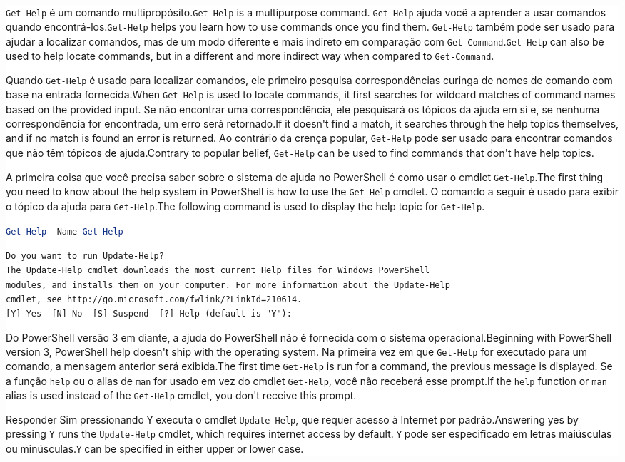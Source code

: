 <span data-ttu-id="d15da-129">`Get-Help` é um comando multipropósito.</span><span class="sxs-lookup"><span data-stu-id="d15da-129">`Get-Help` is a multipurpose command.</span></span> <span data-ttu-id="d15da-130">`Get-Help` ajuda você a aprender a usar comandos quando encontrá-los.</span><span class="sxs-lookup"><span data-stu-id="d15da-130">`Get-Help` helps you learn how to use commands once you find them.</span></span> <span data-ttu-id="d15da-131">`Get-Help` também pode ser usado para ajudar a localizar comandos, mas de um modo diferente e mais indireto em comparação com `Get-Command`.</span><span class="sxs-lookup"><span data-stu-id="d15da-131">`Get-Help` can also be used to help locate commands, but in a different and more indirect way when compared to `Get-Command`.</span></span>

<span data-ttu-id="d15da-132">Quando `Get-Help` é usado para localizar comandos, ele primeiro pesquisa correspondências curinga de nomes de comando com base na entrada fornecida.</span><span class="sxs-lookup"><span data-stu-id="d15da-132">When `Get-Help` is used to locate commands, it first searches for wildcard matches of command names based on the provided input.</span></span> <span data-ttu-id="d15da-133">Se não encontrar uma correspondência, ele pesquisará os tópicos da ajuda em si e, se nenhuma correspondência for encontrada, um erro será retornado.</span><span class="sxs-lookup"><span data-stu-id="d15da-133">If it doesn't find a match, it searches through the help topics themselves, and if no match is found an error is returned.</span></span> <span data-ttu-id="d15da-134">Ao contrário da crença popular, `Get-Help` pode ser usado para encontrar comandos que não têm tópicos de ajuda.</span><span class="sxs-lookup"><span data-stu-id="d15da-134">Contrary to popular belief, `Get-Help` can be used to find commands that don't have help topics.</span></span>

<span data-ttu-id="d15da-135">A primeira coisa que você precisa saber sobre o sistema de ajuda no PowerShell é como usar o cmdlet `Get-Help`.</span><span class="sxs-lookup"><span data-stu-id="d15da-135">The first thing you need to know about the help system in PowerShell is how to use the `Get-Help` cmdlet.</span></span> <span data-ttu-id="d15da-136">O comando a seguir é usado para exibir o tópico da ajuda para `Get-Help`.</span><span class="sxs-lookup"><span data-stu-id="d15da-136">The following command is used to display the help topic for `Get-Help`.</span></span>

```powershell
Get-Help -Name Get-Help
```

```Outpout
Do you want to run Update-Help?
The Update-Help cmdlet downloads the most current Help files for Windows PowerShell
modules, and installs them on your computer. For more information about the Update-Help
cmdlet, see http://go.microsoft.com/fwlink/?LinkId=210614.
[Y] Yes  [N] No  [S] Suspend  [?] Help (default is "Y"):
```

<span data-ttu-id="d15da-137">Do PowerShell versão 3 em diante, a ajuda do PowerShell não é fornecida com o sistema operacional.</span><span class="sxs-lookup"><span data-stu-id="d15da-137">Beginning with PowerShell version 3, PowerShell help doesn't ship with the operating system.</span></span> <span data-ttu-id="d15da-138">Na primeira vez em que `Get-Help` for executado para um comando, a mensagem anterior será exibida.</span><span class="sxs-lookup"><span data-stu-id="d15da-138">The first time `Get-Help` is run for a command, the previous message is displayed.</span></span> <span data-ttu-id="d15da-139">Se a função `help` ou o alias de `man` for usado em vez do cmdlet `Get-Help`, você não receberá esse prompt.</span><span class="sxs-lookup"><span data-stu-id="d15da-139">If the `help` function or `man` alias is used instead of the `Get-Help` cmdlet, you don't receive this prompt.</span></span>

<span data-ttu-id="d15da-140">Responder Sim pressionando <kbd>Y</kbd> executa o cmdlet `Update-Help`, que requer acesso à Internet por padrão.</span><span class="sxs-lookup"><span data-stu-id="d15da-140">Answering yes by pressing <kbd>Y</kbd> runs the `Update-Help` cmdlet, which requires internet access by default.</span></span> <span data-ttu-id="d15da-141">`Y` pode ser especificado em letras maiúsculas ou minúsculas.</span><span class="sxs-lookup"><span data-stu-id="d15da-141">`Y` can be specified in either upper or lower case.</span></span>


[Get-Help]: /powershell/module/microsoft.powershell.core/get-help
[Get-Command]: /powershell/module/microsoft.powershell.core/get-command
[Update-Help]: /powershell/module/microsoft.powershell.core/update-help
[Save-Help]: /powershell/module/microsoft.powershell.core/save-help
[about_Updatable_Help]: /powershell/module/microsoft.powershell.core/about/about_updatable_help
[about_Command_Syntax]: /powershell/module/microsoft.powershell.core/about/about_command_syntax
[PowerShell-Docs]: https://github.com/powershell/powershell
[Apêndice A]: appendix-a.md
[Appendix A]: appendix-a.md